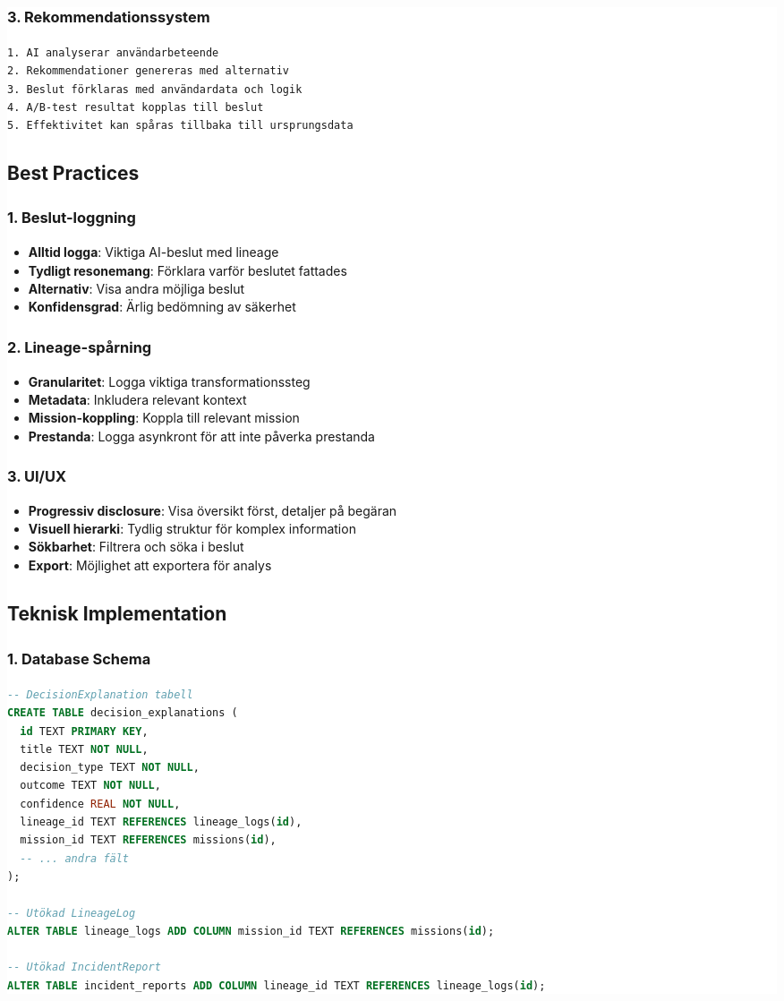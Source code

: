 ### 3. Rekommendationssystem
```
1. AI analyserar användarbeteende
2. Rekommendationer genereras med alternativ
3. Beslut förklaras med användardata och logik
4. A/B-test resultat kopplas till beslut
5. Effektivitet kan spåras tillbaka till ursprungsdata
```

## Best Practices

### 1. Beslut-loggning
- **Alltid logga**: Viktiga AI-beslut med lineage
- **Tydligt resonemang**: Förklara varför beslutet fattades
- **Alternativ**: Visa andra möjliga beslut
- **Konfidensgrad**: Ärlig bedömning av säkerhet

### 2. Lineage-spårning
- **Granularitet**: Logga viktiga transformationssteg
- **Metadata**: Inkludera relevant kontext
- **Mission-koppling**: Koppla till relevant mission
- **Prestanda**: Logga asynkront för att inte påverka prestanda

### 3. UI/UX
- **Progressiv disclosure**: Visa översikt först, detaljer på begäran
- **Visuell hierarki**: Tydlig struktur för komplex information
- **Sökbarhet**: Filtrera och söka i beslut
- **Export**: Möjlighet att exportera för analys

## Teknisk Implementation

### 1. Database Schema
```sql
-- DecisionExplanation tabell
CREATE TABLE decision_explanations (
  id TEXT PRIMARY KEY,
  title TEXT NOT NULL,
  decision_type TEXT NOT NULL,
  outcome TEXT NOT NULL,
  confidence REAL NOT NULL,
  lineage_id TEXT REFERENCES lineage_logs(id),
  mission_id TEXT REFERENCES missions(id),
  -- ... andra fält
);

-- Utökad LineageLog
ALTER TABLE lineage_logs ADD COLUMN mission_id TEXT REFERENCES missions(id);

-- Utökad IncidentReport  
ALTER TABLE incident_reports ADD COLUMN lineage_id TEXT REFERENCES lineage_logs(id);
```
